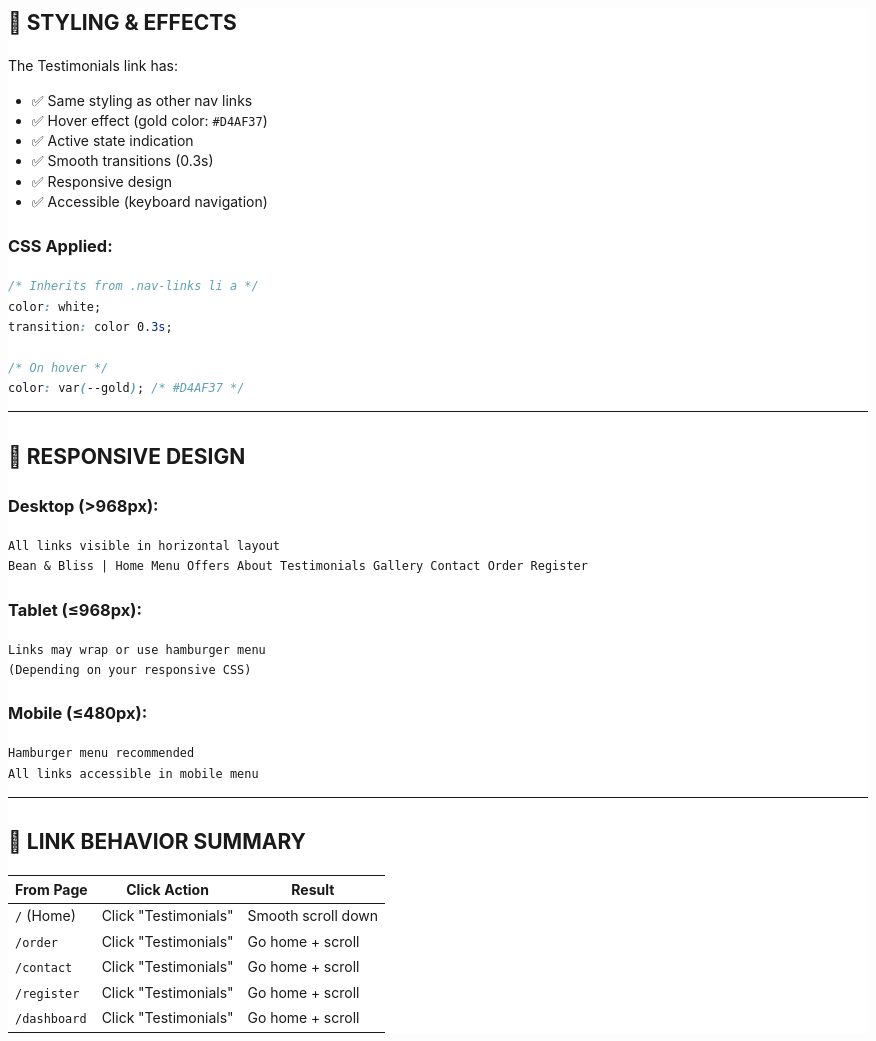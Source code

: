 
## 🎨 STYLING & EFFECTS

The Testimonials link has:

- ✅ Same styling as other nav links
- ✅ Hover effect (gold color: `#D4AF37`)
- ✅ Active state indication
- ✅ Smooth transitions (0.3s)
- ✅ Responsive design
- ✅ Accessible (keyboard navigation)

### CSS Applied:
```css
/* Inherits from .nav-links li a */
color: white;
transition: color 0.3s;

/* On hover */
color: var(--gold); /* #D4AF37 */
```

---

## 📱 RESPONSIVE DESIGN

### Desktop (>968px):
```
All links visible in horizontal layout
Bean & Bliss | Home Menu Offers About Testimonials Gallery Contact Order Register
```

### Tablet (≤968px):
```
Links may wrap or use hamburger menu
(Depending on your responsive CSS)
```

### Mobile (≤480px):
```
Hamburger menu recommended
All links accessible in mobile menu
```

---

## 🔗 LINK BEHAVIOR SUMMARY

| From Page | Click Action | Result |
|-----------|--------------|--------|
| `/` (Home) | Click "Testimonials" | Smooth scroll down |
| `/order` | Click "Testimonials" | Go home + scroll |
| `/contact` | Click "Testimonials" | Go home + scroll |
| `/register` | Click "Testimonials" | Go home + scroll |
| `/dashboard` | Click "Testimonials" | Go home + scroll |
